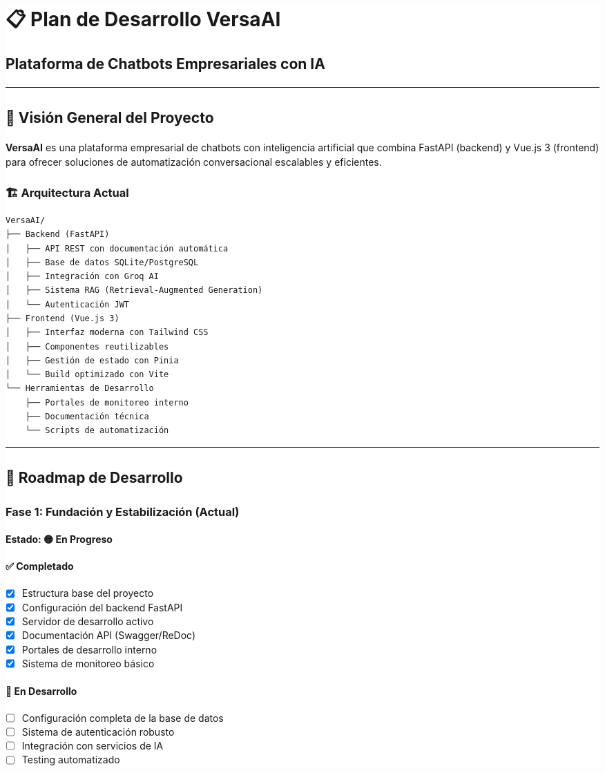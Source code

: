# 📋 Plan de Desarrollo VersaAI
## Plataforma de Chatbots Empresariales con IA

---

## 🎯 Visión General del Proyecto

**VersaAI** es una plataforma empresarial de chatbots con inteligencia artificial que combina FastAPI (backend) y Vue.js 3 (frontend) para ofrecer soluciones de automatización conversacional escalables y eficientes.

### 🏗️ Arquitectura Actual

```
VersaAI/
├── Backend (FastAPI)
│   ├── API REST con documentación automática
│   ├── Base de datos SQLite/PostgreSQL
│   ├── Integración con Groq AI
│   ├── Sistema RAG (Retrieval-Augmented Generation)
│   └── Autenticación JWT
├── Frontend (Vue.js 3)
│   ├── Interfaz moderna con Tailwind CSS
│   ├── Componentes reutilizables
│   ├── Gestión de estado con Pinia
│   └── Build optimizado con Vite
└── Herramientas de Desarrollo
    ├── Portales de monitoreo interno
    ├── Documentación técnica
    └── Scripts de automatización
```

---

## 🚀 Roadmap de Desarrollo

### Fase 1: Fundación y Estabilización (Actual)
**Estado: 🟡 En Progreso**

#### ✅ Completado
- [x] Estructura base del proyecto
- [x] Configuración del backend FastAPI
- [x] Servidor de desarrollo activo
- [x] Documentación API (Swagger/ReDoc)
- [x] Portales de desarrollo interno
- [x] Sistema de monitoreo básico

#### 🔄 En Desarrollo
- [ ] Configuración completa de la base de datos
- [ ] Sistema de autenticación robusto
- [ ] Integración con servicios de IA
- [ ] Testing automatizado
